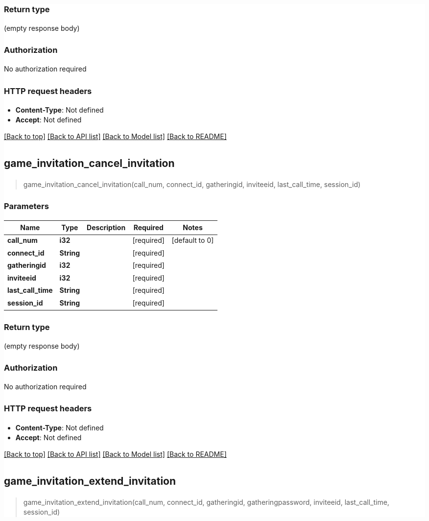 ### Return type

 (empty response body)

### Authorization

No authorization required

### HTTP request headers

- **Content-Type**: Not defined
- **Accept**: Not defined

[[Back to top]](#) [[Back to API list]](../README.md#documentation-for-api-endpoints) [[Back to Model list]](../README.md#documentation-for-models) [[Back to README]](../README.md)

## game_invitation_cancel_invitation

> game_invitation_cancel_invitation(call_num, connect_id, gatheringid, inviteeid, last_call_time, session_id)

### Parameters

Name | Type | Description  | Required | Notes
------------- | ------------- | ------------- | ------------- | -------------
**call_num** | **i32** |  | [required] |[default to 0]
**connect_id** | **String** |  | [required] |
**gatheringid** | **i32** |  | [required] |
**inviteeid** | **i32** |  | [required] |
**last_call_time** | **String** |  | [required] |
**session_id** | **String** |  | [required] |

### Return type

 (empty response body)

### Authorization

No authorization required

### HTTP request headers

- **Content-Type**: Not defined
- **Accept**: Not defined

[[Back to top]](#) [[Back to API list]](../README.md#documentation-for-api-endpoints) [[Back to Model list]](../README.md#documentation-for-models) [[Back to README]](../README.md)

## game_invitation_extend_invitation

> game_invitation_extend_invitation(call_num, connect_id, gatheringid, gatheringpassword, inviteeid, last_call_time, session_id)
